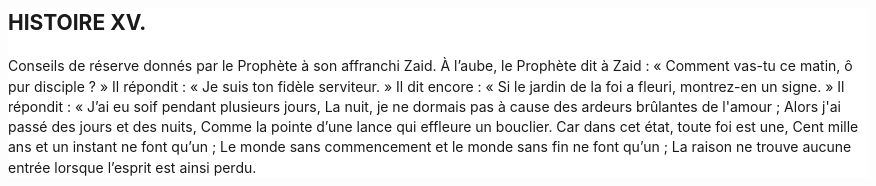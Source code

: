 


## HISTOIRE XV.

Conseils de réserve donnés par le Prophète à son affranchi Zaid.
À l’aube, le Prophète dit à Zaid :
« Comment vas-tu ce matin, ô pur disciple ? »
Il répondit : « Je suis ton fidèle serviteur. » Il dit encore :
« Si le jardin de la foi a fleuri, montrez-en un signe. »
Il répondit : « J’ai eu soif pendant plusieurs jours,
La nuit, je ne dormais pas à cause des ardeurs brûlantes de l'amour ;
Alors j'ai passé des jours et des nuits,
Comme la pointe d’une lance qui effleure un bouclier.
Car dans cet état, toute foi est une,
Cent mille ans et un instant ne font qu’un ;
Le monde sans commencement et le monde sans fin ne font qu’un ;
La raison ne trouve aucune entrée lorsque l’esprit est ainsi perdu.

